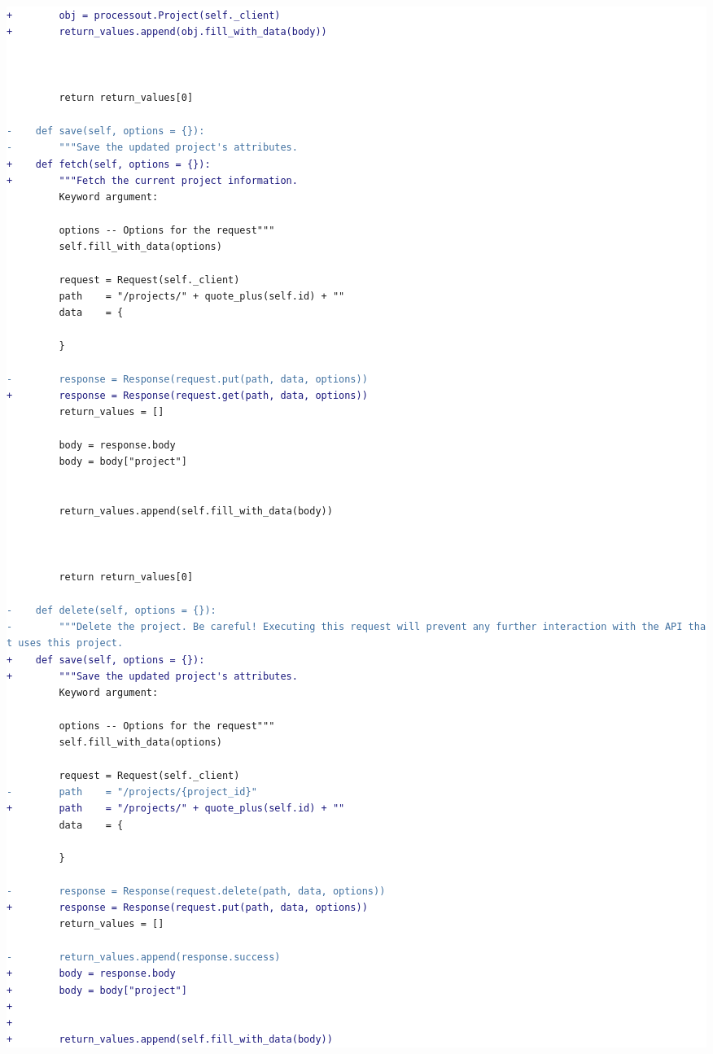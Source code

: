 ```diff
+        obj = processout.Project(self._client)
+        return_values.append(obj.fill_with_data(body))
                 
 
         
         return return_values[0]
 
-    def save(self, options = {}):
-        """Save the updated project's attributes.
+    def fetch(self, options = {}):
+        """Fetch the current project information.
         Keyword argument:
         
         options -- Options for the request"""
         self.fill_with_data(options)
 
         request = Request(self._client)
         path    = "/projects/" + quote_plus(self.id) + ""
         data    = {
 
         }
 
-        response = Response(request.put(path, data, options))
+        response = Response(request.get(path, data, options))
         return_values = []
         
         body = response.body
         body = body["project"]
                 
                 
         return_values.append(self.fill_with_data(body))
                 
 
         
         return return_values[0]
 
-    def delete(self, options = {}):
-        """Delete the project. Be careful! Executing this request will prevent any further interaction with the API that uses this project.
+    def save(self, options = {}):
+        """Save the updated project's attributes.
         Keyword argument:
         
         options -- Options for the request"""
         self.fill_with_data(options)
 
         request = Request(self._client)
-        path    = "/projects/{project_id}"
+        path    = "/projects/" + quote_plus(self.id) + ""
         data    = {
 
         }
 
-        response = Response(request.delete(path, data, options))
+        response = Response(request.put(path, data, options))
         return_values = []
         
-        return_values.append(response.success)
+        body = response.body
+        body = body["project"]
+                
+                
+        return_values.append(self.fill_with_data(body))
```